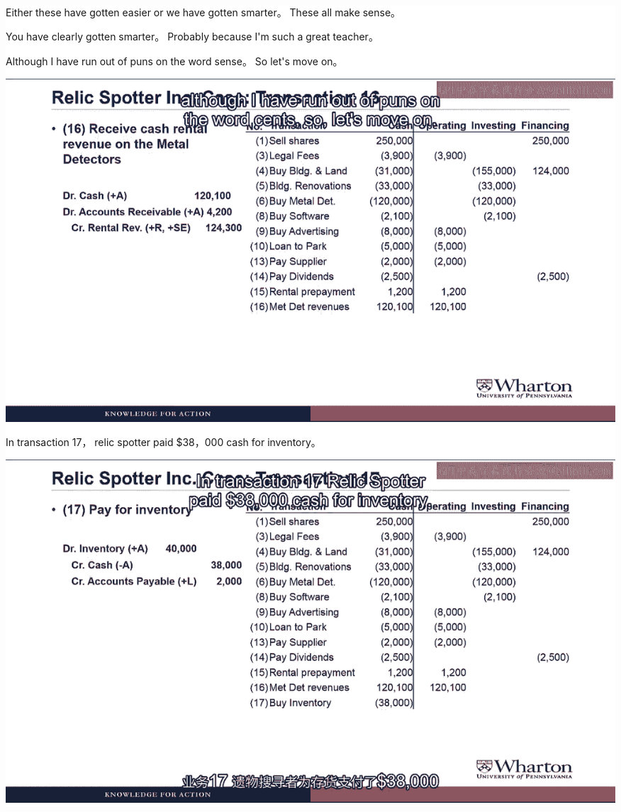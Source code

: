  Either these have gotten easier or we have gotten smarter。 These all make sense。

 You have clearly gotten smarter。 Probably because I'm such a great teacher。

 Although I have run out of puns on the word sense。 So let's move on。



![](img/c667785662262c4bc014e2ce5e725835_161.png)

 In transaction 17， relic spotter paid $38，000 cash for inventory。



![](img/c667785662262c4bc014e2ce5e725835_163.png)
